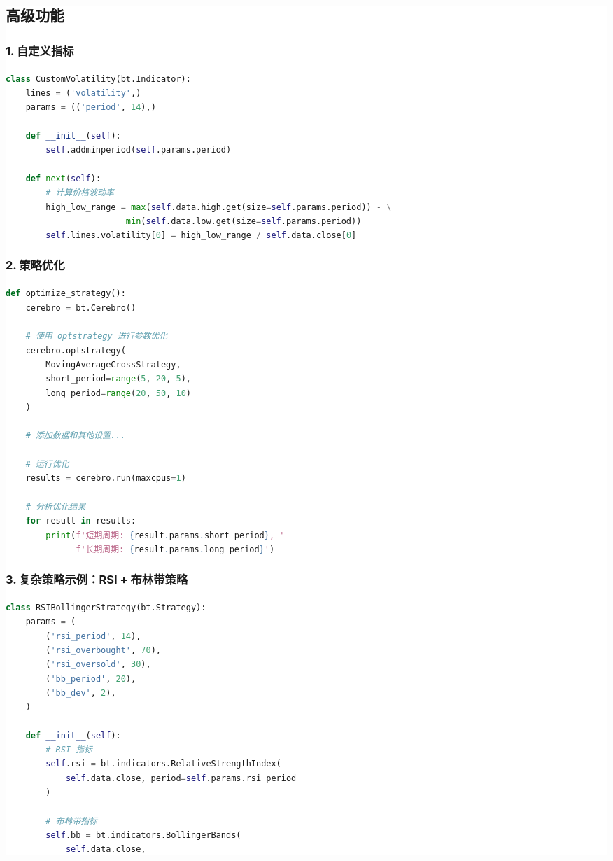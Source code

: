 ## 高级功能

### 1. 自定义指标

```python
class CustomVolatility(bt.Indicator):
    lines = ('volatility',)
    params = (('period', 14),)
    
    def __init__(self):
        self.addminperiod(self.params.period)
    
    def next(self):
        # 计算价格波动率
        high_low_range = max(self.data.high.get(size=self.params.period)) - \
                        min(self.data.low.get(size=self.params.period))
        self.lines.volatility[0] = high_low_range / self.data.close[0]
```

### 2. 策略优化

```python
def optimize_strategy():
    cerebro = bt.Cerebro()
    
    # 使用 optstrategy 进行参数优化
    cerebro.optstrategy(
        MovingAverageCrossStrategy,
        short_period=range(5, 20, 5),
        long_period=range(20, 50, 10)
    )
    
    # 添加数据和其他设置...
    
    # 运行优化
    results = cerebro.run(maxcpus=1)
    
    # 分析优化结果
    for result in results:
        print(f'短期周期: {result.params.short_period}, '
              f'长期周期: {result.params.long_period}')
```

### 3. 复杂策略示例：RSI + 布林带策略

```python
class RSIBollingerStrategy(bt.Strategy):
    params = (
        ('rsi_period', 14),
        ('rsi_overbought', 70),
        ('rsi_oversold', 30),
        ('bb_period', 20),
        ('bb_dev', 2),
    )
    
    def __init__(self):
        # RSI 指标
        self.rsi = bt.indicators.RelativeStrengthIndex(
            self.data.close, period=self.params.rsi_period
        )
        
        # 布林带指标
        self.bb = bt.indicators.BollingerBands(
            self.data.close, 
```